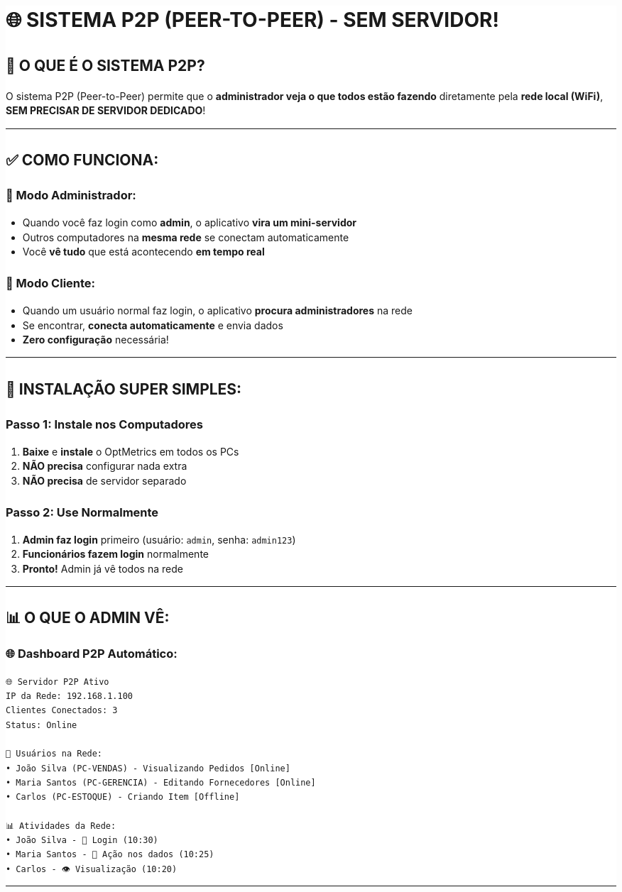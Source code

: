 # 🌐 SISTEMA P2P (PEER-TO-PEER) - SEM SERVIDOR!

## 🎯 **O QUE É O SISTEMA P2P?**

O sistema P2P (Peer-to-Peer) permite que o **administrador veja o que todos estão fazendo** diretamente pela **rede local (WiFi)**, **SEM PRECISAR DE SERVIDOR DEDICADO**!

---

## ✅ **COMO FUNCIONA:**

### **🔧 Modo Administrador:**
- Quando você faz login como **admin**, o aplicativo **vira um mini-servidor**
- Outros computadores na **mesma rede** se conectam automaticamente
- Você **vê tudo** que está acontecendo **em tempo real**

### **👤 Modo Cliente:**
- Quando um usuário normal faz login, o aplicativo **procura administradores** na rede
- Se encontrar, **conecta automaticamente** e envia dados
- **Zero configuração** necessária!

---

## 🚀 **INSTALAÇÃO SUPER SIMPLES:**

### **Passo 1: Instale nos Computadores**
1. **Baixe** e **instale** o OptMetrics em todos os PCs
2. **NÃO precisa** configurar nada extra
3. **NÃO precisa** de servidor separado

### **Passo 2: Use Normalmente**
1. **Admin faz login** primeiro (usuário: `admin`, senha: `admin123`)
2. **Funcionários fazem login** normalmente
3. **Pronto!** Admin já vê todos na rede

---

## 📊 **O QUE O ADMIN VÊ:**

### **🌐 Dashboard P2P Automático:**
```
🌐 Servidor P2P Ativo
IP da Rede: 192.168.1.100
Clientes Conectados: 3
Status: Online

👥 Usuários na Rede:
• João Silva (PC-VENDAS) - Visualizando Pedidos [Online]
• Maria Santos (PC-GERENCIA) - Editando Fornecedores [Online]
• Carlos (PC-ESTOQUE) - Criando Item [Offline]

📊 Atividades da Rede:
• João Silva - 🔑 Login (10:30)
• Maria Santos - 📝 Ação nos dados (10:25)
• Carlos - 👁️ Visualização (10:20)
```

---